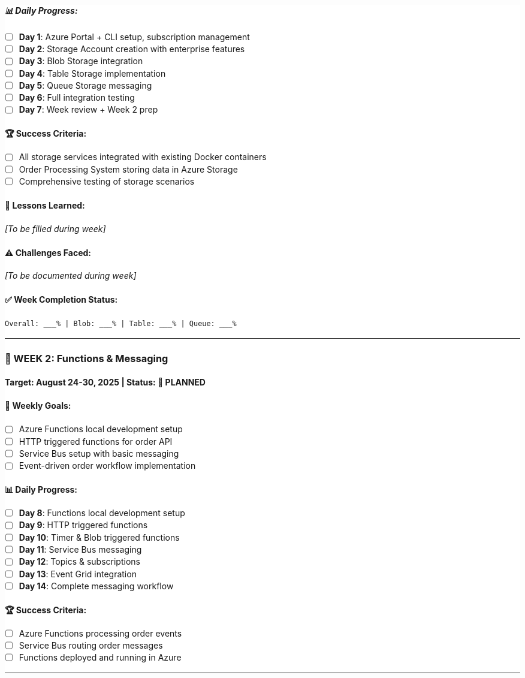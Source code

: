 ##### **📊 Daily Progress:**
- [ ] **Day 1**: Azure Portal + CLI setup, subscription management
- [ ] **Day 2**: Storage Account creation with enterprise features
- [ ] **Day 3**: Blob Storage integration
- [ ] **Day 4**: Table Storage implementation
- [ ] **Day 5**: Queue Storage messaging
- [ ] **Day 6**: Full integration testing
- [ ] **Day 7**: Week review + Week 2 prep

#### **🏆 Success Criteria:**
- [ ] All storage services integrated with existing Docker containers
- [ ] Order Processing System storing data in Azure Storage
- [ ] Comprehensive testing of storage scenarios

#### **📝 Lessons Learned:**
*[To be filled during week]*

#### **⚠️ Challenges Faced:**
*[To be documented during week]*

#### **✅ Week Completion Status:**
```
Overall: ___% | Blob: ___% | Table: ___% | Queue: ___%
```

---

### **📅 WEEK 2: Functions & Messaging**
**Target: August 24-30, 2025 | Status: 🔄 PLANNED**

#### **🎯 Weekly Goals:**
- [ ] Azure Functions local development setup
- [ ] HTTP triggered functions for order API
- [ ] Service Bus setup with basic messaging
- [ ] Event-driven order workflow implementation

#### **📊 Daily Progress:**
- [ ] **Day 8**: Functions local development setup
- [ ] **Day 9**: HTTP triggered functions
- [ ] **Day 10**: Timer & Blob triggered functions
- [ ] **Day 11**: Service Bus messaging
- [ ] **Day 12**: Topics & subscriptions
- [ ] **Day 13**: Event Grid integration
- [ ] **Day 14**: Complete messaging workflow

#### **🏆 Success Criteria:**
- [ ] Azure Functions processing order events
- [ ] Service Bus routing order messages
- [ ] Functions deployed and running in Azure

---
